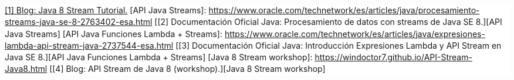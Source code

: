 [Java 8 Stream Tutorial]: https://winterbe.com/posts/2014/07/31/java8-stream-tutorial-examples/
[[1] Blog: Java 8 Stream Tutorial.][Java 8 Stream Tutorial]
[API Java Streams]: https://www.oracle.com/technetwork/es/articles/java/procesamiento-streams-java-se-8-2763402-esa.html
[[2] Documentación Oficial Java: Procesamiento de datos con streams de Java SE 8.][API Java Streams]
[API Java Funciones Lambda + Streams]: https://www.oracle.com/technetwork/es/articles/java/expresiones-lambda-api-stream-java-2737544-esa.html
[[3] Documentación Oficial Java: Introducción Expresiones Lambda y API Stream en Java SE 8.][API Java Funciones Lambda + Streams]
[Java 8 Stream workshop]: https://windoctor7.github.io/API-Stream-Java8.html
[[4] Blog: API Stream de Java 8 (workshop).][Java 8 Stream workshop]
